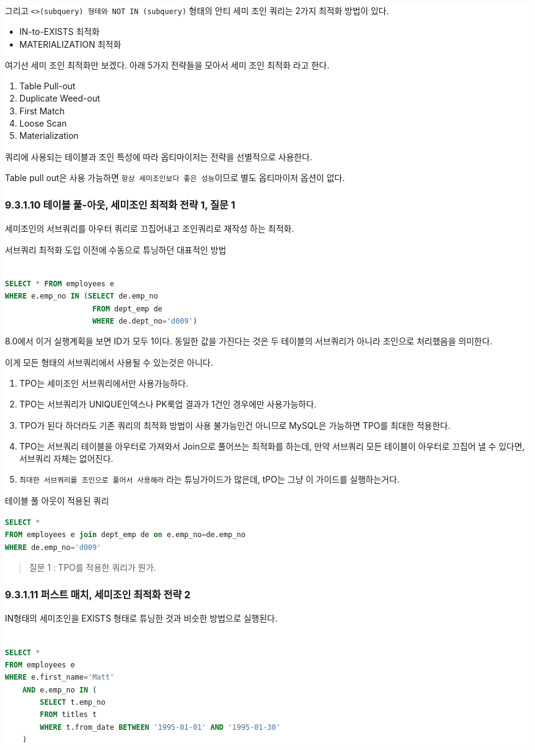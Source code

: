 그리고 `<>(subquery) 형태와 NOT IN (subquery)` 형태의 안티 세미 조인 쿼리는 2가지 최적화 방법이 있다.

- IN-to-EXISTS 최적화
- MATERIALIZATION 최적화

여기선 세미 조인 최적화만 보겠다. 아래 5가지 전략들을 모아서 세미 조인 최적화 라고 한다.

1. Table Pull-out
2. Duplicate Weed-out
3. First Match
4. Loose Scan
5. Materialization

쿼리에 사용되는 테이블과 조인 특성에 따라 옵티마이저는 전략을 선별적으로 사용한다. 

Table pull out은 사용 가능하면 `항상 세미조인보다 좋은 성능`이므로 별도 옵티마이저 옵션이 없다.

### 9.3.1.10 테이블 풀-아웃, 세미조인 최적화 전략 1, 질문 1

세미조인의 서브쿼리를 아우터 쿼리로 끄집어내고 조인쿼리로 재작성 하는 최적화.

서브쿼리 최적화 도입 이전에 수동으로 튜닝하던 대표적인 방법

``` SQL

SELECT * FROM employees e
WHERE e.emp_no IN (SELECT de.emp_no 
                    FROM dept_emp de
                    WHERE de.dept_no='d009')
```
8.0에서 이거 실행계획을 보면 ID가 모두 1이다. 동일한 값을 가진다는 것은 두 테이블의 서브쿼리가 아니라 조인으로 처리했음을 의미한다.

이게 모든 형태의 서브쿼리에서 사용될 수 있는것은 아니다. 

1. TPO는 세미조인 서브쿼리에서만 사용가능하다.
2. TPO는 서브쿼리가 UNIQUE인덱스나 PK룩업 결과가 1건인 경우에만 사용가능하다.

3. TPO가 된다 하더라도 기존 쿼리의 최적화 방법이 사용 불가능인건 아니므로 MySQL은 가능하면 TPO를 최대한 적용한다.
4. TPO는 서브쿼리 테이블을 아우터로 가져와서 Join으로 풀어쓰는 최적화를 하는데, 만약 서브쿼리 모든 테이블이 아우터로 끄집어 낼 수 있다면, 서브쿼리 자체는 없어진다.

5. `최대한 서브쿼리를 조인으로 풀어서 사용해라` 라는 튜닝가이드가 많은데, tPO는 그냥 이 가이드를 실행하는거다.

테이블 풀 아웃이 적용된 쿼리
``` SQL
SELECT *
FROM employees e join dept_emp de on e.emp_no=de.emp_no
WHERE de.emp_no='d009'


```

> 질문 1 : TPO를 적용한 쿼리가 뭔가.

### 9.3.1.11 퍼스트 매치, 세미조인 최적화 전략 2

IN형태의 세미조인을 EXISTS 형태로 튜닝한 것과 비슷한 방법으로 실행된다. 

``` SQL

SELECT *
FROM employees e 
WHERE e.first_name='Matt'
    AND e.emp_no IN (
        SELECT t.emp_no
        FROM titles t
        WHERE t.from_date BETWEEN '1995-01-01' AND '1995-01-30'
    )

```
